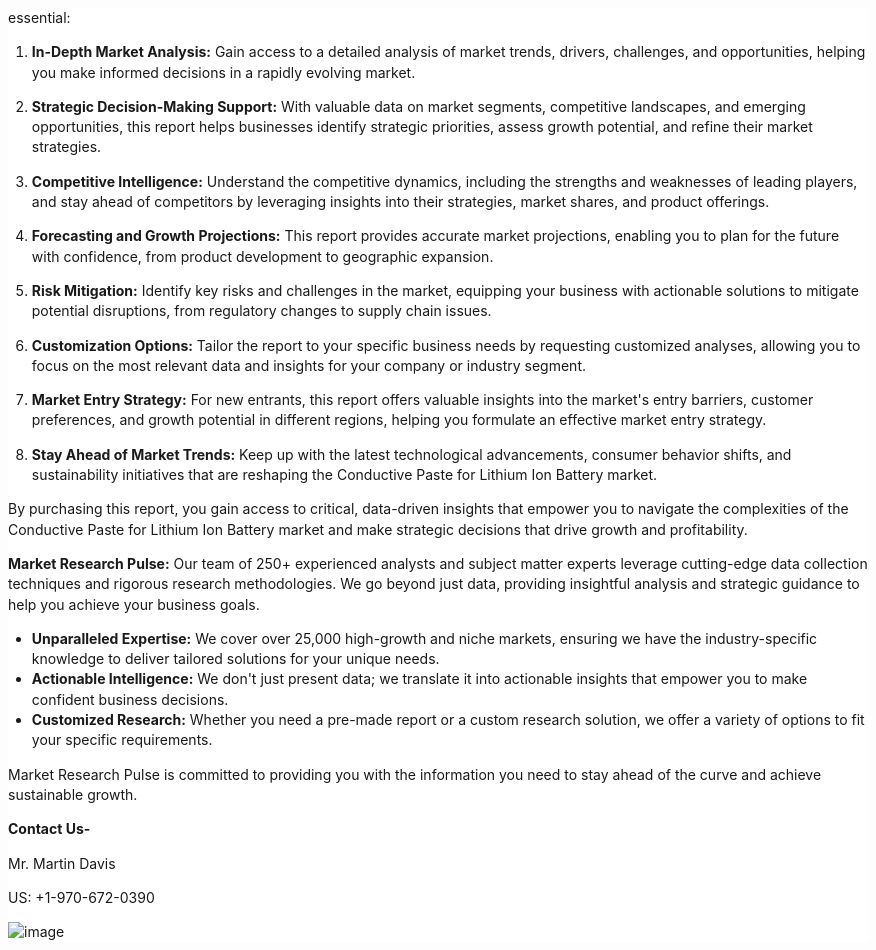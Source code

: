 essential:</p><ol><li><p><strong>In-Depth Market Analysis:</strong> Gain access to a detailed analysis of market trends, drivers, challenges, and opportunities, helping you make informed decisions in a rapidly evolving market.</p></li><li><p><strong>Strategic Decision-Making Support:</strong> With valuable data on market segments, competitive landscapes, and emerging opportunities, this report helps businesses identify strategic priorities, assess growth potential, and refine their market strategies.</p></li><li><p><strong>Competitive Intelligence:</strong> Understand the competitive dynamics, including the strengths and weaknesses of leading players, and stay ahead of competitors by leveraging insights into their strategies, market shares, and product offerings.</p></li><li><p><strong>Forecasting and Growth Projections:</strong> This report provides accurate market projections, enabling you to plan for the future with confidence, from product development to geographic expansion.</p></li><li><p><strong>Risk Mitigation:</strong> Identify key risks and challenges in the market, equipping your business with actionable solutions to mitigate potential disruptions, from regulatory changes to supply chain issues.</p></li><li><p><strong>Customization Options:</strong> Tailor the report to your specific business needs by requesting customized analyses, allowing you to focus on the most relevant data and insights for your company or industry segment.</p></li><li><p><strong>Market Entry Strategy:</strong> For new entrants, this report offers valuable insights into the market's entry barriers, customer preferences, and growth potential in different regions, helping you formulate an effective market entry strategy.</p></li><li><p><strong>Stay Ahead of Market Trends:</strong> Keep up with the latest technological advancements, consumer behavior shifts, and sustainability initiatives that are reshaping the Conductive Paste for Lithium Ion Battery market.</p></li></ol><p>By purchasing this report, you gain access to critical, data-driven insights that empower you to navigate the complexities of the Conductive Paste for Lithium Ion Battery market and make strategic decisions that drive growth and profitability.</p><p><strong>Market Research Pulse:</strong>&nbsp;Our team of 250+ experienced analysts and subject matter experts leverage cutting-edge data collection techniques and rigorous research methodologies. We go beyond just data, providing insightful analysis and strategic guidance to help you achieve your business goals.</p><ul><li><strong>Unparalleled Expertise:</strong>&nbsp;We cover over 25,000 high-growth and niche markets, ensuring we have the industry-specific knowledge to deliver tailored solutions for your unique needs.</li><li><strong>Actionable Intelligence:</strong>&nbsp;We don't just present data; we translate it into actionable insights that empower you to make confident business decisions.</li><li><strong>Customized Research:</strong>&nbsp;Whether you need a pre-made report or a custom research solution, we offer a variety of options to fit your specific requirements.</li></ul><p>Market Research Pulse is committed to providing you with the information you need to stay ahead of the curve and achieve sustainable growth.</p><p><strong>Contact Us-</strong></p><p>Mr. Martin Davis</p><p>US: +1-970-672-0390</p>
![image](https://github.com/user-attachments/assets/91fb6897-db09-44a6-b850-245aa2c8c7d9)
